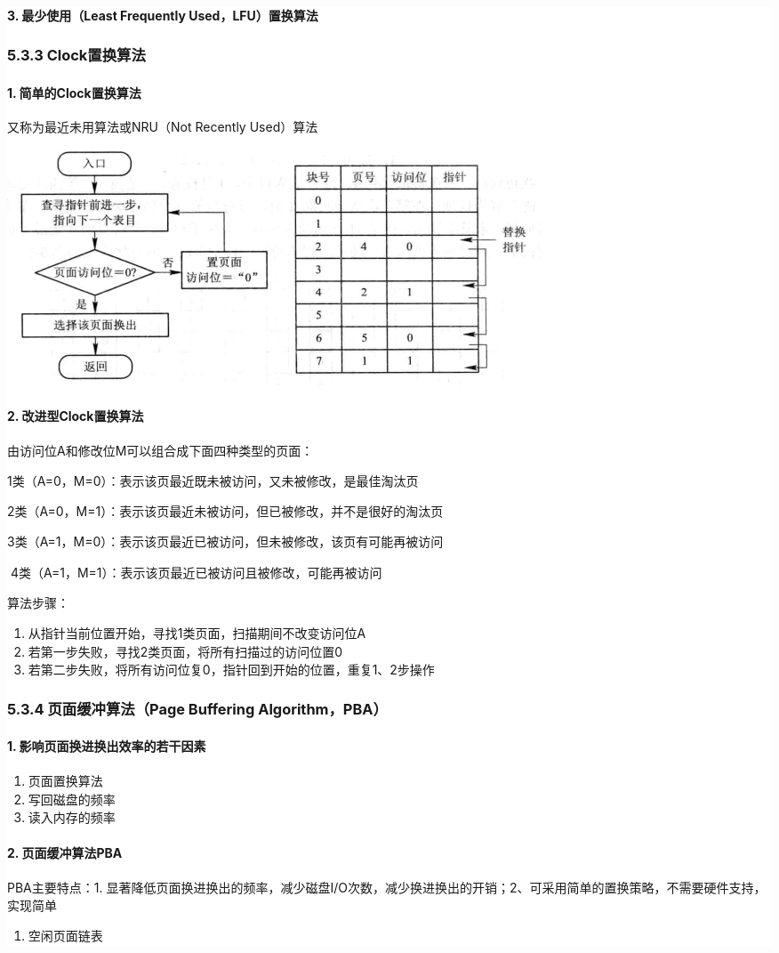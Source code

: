 #### 3. 最少使用（Least Frequently Used，LFU）置换算法

### 5.3.3 Clock置换算法

#### 1. 简单的Clock置换算法

又称为最近未用算法或NRU（Not Recently Used）算法

![image-20211220092425270](../images/操作系统.assets/image-20211220092425270.png)

#### 2. 改进型Clock置换算法

由访问位A和修改位M可以组合成下面四种类型的页面：

​	1类（A=0，M=0）：表示该页最近既未被访问，又未被修改，是最佳淘汰页

​	2类（A=0，M=1）：表示该页最近未被访问，但已被修改，并不是很好的淘汰页

​	3类（A=1，M=0）：表示该页最近已被访问，但未被修改，该页有可能再被访问

​	4类（A=1，M=1）：表示该页最近已被访问且被修改，可能再被访问

算法步骤：

1. 从指针当前位置开始，寻找1类页面，扫描期间不改变访问位A
2. 若第一步失败，寻找2类页面，将所有扫描过的访问位置0
3. 若第二步失败，将所有访问位复0，指针回到开始的位置，重复1、2步操作

### 5.3.4 页面缓冲算法（Page Buffering Algorithm，PBA）

#### 1. 影响页面换进换出效率的若干因素

1. 页面置换算法
2. 写回磁盘的频率
3. 读入内存的频率

#### 2. 页面缓冲算法PBA

PBA主要特点：1. 显著降低页面换进换出的频率，减少磁盘I/O次数，减少换进换出的开销；2、可采用简单的置换策略，不需要硬件支持，实现简单

1. 空闲页面链表
